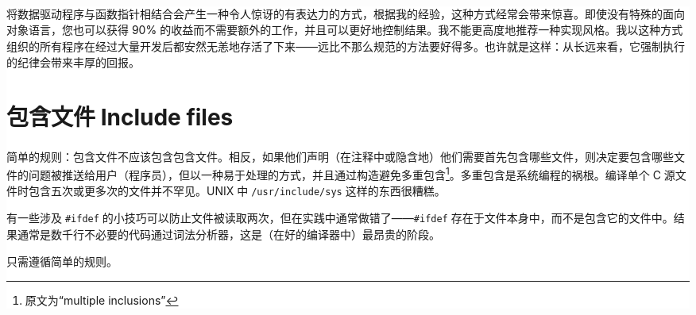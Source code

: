 将数据驱动程序与函数指针相结合会产生一种令人惊讶的有表达力的方式，根据我的经验，这种方式经常会带来惊喜。即使没有特殊的面向对象语言，您也可以获得 90% 的收益而不需要额外的工作，并且可以更好地控制结果。我不能更高度地推荐一种实现风格。我以这种方式组织的所有程序在经过大量开发后都安然无恙地存活了下来——远比不那么规范的方法要好得多。也许就是这样：从长远来看，它强制执行的纪律会带来丰厚的回报。

# 包含文件 Include files

简单的规则：包含文件不应该包含包含文件。相反，如果他们声明（在注释中或隐含地）他们需要首先包含哪些文件，则决定要包含哪些文件的问题被推送给用户（程序员），但以一种易于处理的方式，并且通过构造避免多重包含[^multiple-inclusions]。多重包含是系统编程的祸根。编译单个 C 源文件时包含五次或更多次的文件并不罕见。UNIX 中 `/usr/include/sys` 这样的东西很糟糕。

[^multiple-inclusions]: 原文为“multiple inclusions”

有一些涉及 `#ifdef` 的小技巧可以防止文件被读取两次，但在实践中通常做错了——`#ifdef` 存在于文件本身中，而不是包含它的文件中。结果通常是数千行不必要的代码通过词法分析器，这是（在好的编译器中）最昂贵的阶段。

只需遵循简单的规则。



[^pretty-printers]: 原文为“pretty printers”
[^english-chinese]: 原文直译为“英文文本”
[^variable-names-virtue]: Length is not a virtue in a name; clarity of expression is.
[^whats-going-on]: ..., it's harder to see what's going on.
[^maxphysaddr-cousin]: 我猜应该叫 `minphysaddr`
[^info-length-ratio]: 原文是“minimum-length but maximum-information names”，此处意译
[^evocative]: evocative
[^distill-the-calculation]: distill the calculation
[^comments-are-not-checked-by-the-compiler]: Rust 支持“文档测试”（见 [Documentation tests | The rustdoc book](https://doc.rust-lang.org/rustdoc/write-documentation/documentation-tests.html#:~:text=rustdoc%20supports%20executing%20your%20documentation%20examples%20as%20tests.,example%2C%20and%20then%20run%20it%20as%20a%20test.)），部分地保证了文档的正确性
[^splay-tree]: https://brilliant.org/wiki/splay-tree/
[^parsing-table]: 原文为“parsing table”
[^grammar]: 原文为“grammar”，通常翻译为“文法”，“语法”一般对应于“syntax”
[^parser-generator]: 原文为“parser generator”
[^distributed]: 原文为“distributed”